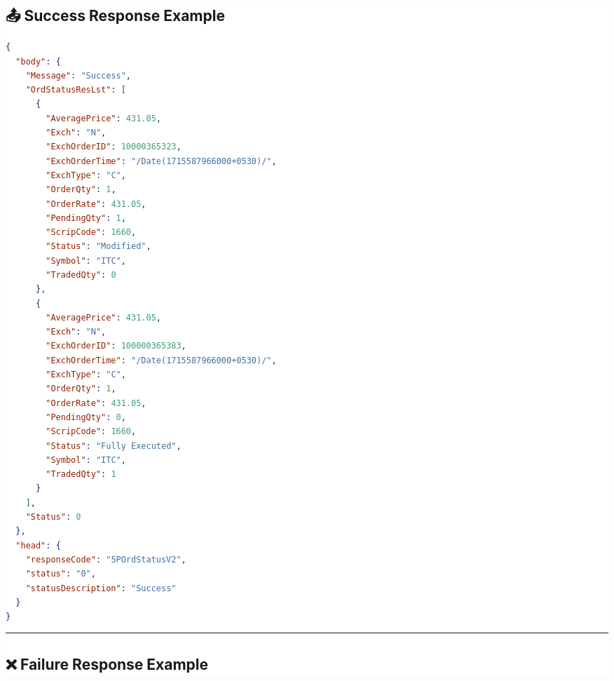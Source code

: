 
## 📤 Success Response Example

```json
{
  "body": {
    "Message": "Success",
    "OrdStatusResLst": [
      {
        "AveragePrice": 431.05,
        "Exch": "N",
        "ExchOrderID": 10000365323,
        "ExchOrderTime": "/Date(1715587966000+0530)/",
        "ExchType": "C",
        "OrderQty": 1,
        "OrderRate": 431.05,
        "PendingQty": 1,
        "ScripCode": 1660,
        "Status": "Modified",
        "Symbol": "ITC",
        "TradedQty": 0
      },
      {
        "AveragePrice": 431.05,
        "Exch": "N",
        "ExchOrderID": 100000365383,
        "ExchOrderTime": "/Date(1715587966000+0530)/",
        "ExchType": "C",
        "OrderQty": 1,
        "OrderRate": 431.05,
        "PendingQty": 0,
        "ScripCode": 1660,
        "Status": "Fully Executed",
        "Symbol": "ITC",
        "TradedQty": 1
      }
    ],
    "Status": 0
  },
  "head": {
    "responseCode": "5POrdStatusV2",
    "status": "0",
    "statusDescription": "Success"
  }
}
```

---

## ❌ Failure Response Example
